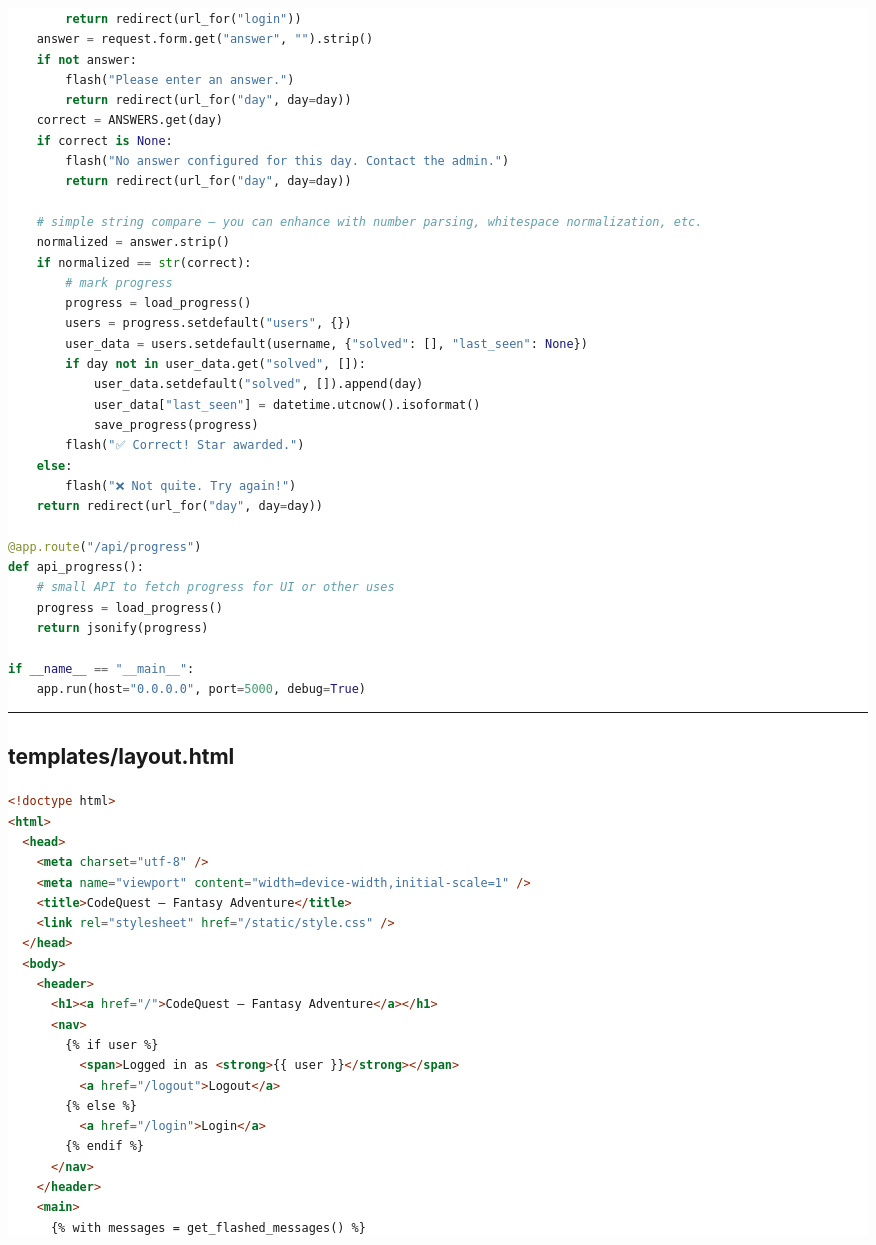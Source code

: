 ```python
        return redirect(url_for("login"))
    answer = request.form.get("answer", "").strip()
    if not answer:
        flash("Please enter an answer.")
        return redirect(url_for("day", day=day))
    correct = ANSWERS.get(day)
    if correct is None:
        flash("No answer configured for this day. Contact the admin.")
        return redirect(url_for("day", day=day))

    # simple string compare — you can enhance with number parsing, whitespace normalization, etc.
    normalized = answer.strip()
    if normalized == str(correct):
        # mark progress
        progress = load_progress()
        users = progress.setdefault("users", {})
        user_data = users.setdefault(username, {"solved": [], "last_seen": None})
        if day not in user_data.get("solved", []):
            user_data.setdefault("solved", []).append(day)
            user_data["last_seen"] = datetime.utcnow().isoformat()
            save_progress(progress)
        flash("✅ Correct! Star awarded.")
    else:
        flash("❌ Not quite. Try again!")
    return redirect(url_for("day", day=day))

@app.route("/api/progress")
def api_progress():
    # small API to fetch progress for UI or other uses
    progress = load_progress()
    return jsonify(progress)

if __name__ == "__main__":
    app.run(host="0.0.0.0", port=5000, debug=True)
```

---

## templates/layout.html

```html
<!doctype html>
<html>
  <head>
    <meta charset="utf-8" />
    <meta name="viewport" content="width=device-width,initial-scale=1" />
    <title>CodeQuest — Fantasy Adventure</title>
    <link rel="stylesheet" href="/static/style.css" />
  </head>
  <body>
    <header>
      <h1><a href="/">CodeQuest — Fantasy Adventure</a></h1>
      <nav>
        {% if user %}
          <span>Logged in as <strong>{{ user }}</strong></span>
          <a href="/logout">Logout</a>
        {% else %}
          <a href="/login">Login</a>
        {% endif %}
      </nav>
    </header>
    <main>
      {% with messages = get_flashed_messages() %}
```